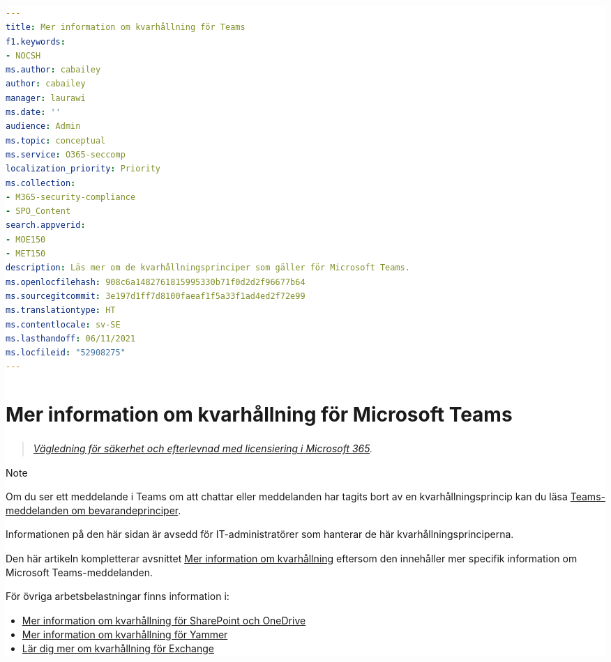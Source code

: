 ```yaml
---
title: Mer information om kvarhållning för Teams
f1.keywords:
- NOCSH
ms.author: cabailey
author: cabailey
manager: laurawi
ms.date: ''
audience: Admin
ms.topic: conceptual
ms.service: O365-seccomp
localization_priority: Priority
ms.collection:
- M365-security-compliance
- SPO_Content
search.appverid:
- MOE150
- MET150
description: Läs mer om de kvarhållningsprinciper som gäller för Microsoft Teams.
ms.openlocfilehash: 908c6a1482761815995330b71f0d2d2f96677b64
ms.sourcegitcommit: 3e197d1ff7d8100faeaf1f5a33f1ad4ed2f72e99
ms.translationtype: HT
ms.contentlocale: sv-SE
ms.lasthandoff: 06/11/2021
ms.locfileid: "52908275"
---
```

# <a name="learn-about-retention-for-microsoft-teams"></a>Mer information om kvarhållning för Microsoft Teams

>*[Vägledning för säkerhet och efterlevnad med licensiering i Microsoft 365](/office365/servicedescriptions/microsoft-365-service-descriptions/microsoft-365-tenantlevel-services-licensing-guidance/microsoft-365-security-compliance-licensing-guidance).*

> [!NOTE]
> Om du ser ett meddelande i Teams om att chattar eller meddelanden har tagits bort av en kvarhållningsprincip kan du läsa [Teams-meddelanden om bevarandeprinciper](https://support.microsoft.com/office/teams-messages-about-retention-policies-c151fa2f-1558-4cf9-8e51-854e925b483b).
> 
> Informationen på den här sidan är avsedd för IT-administratörer som hanterar de här kvarhållningsprinciperna.

Den här artikeln kompletterar avsnittet [Mer information om kvarhållning](retention.md) eftersom den innehåller mer specifik information om Microsoft Teams-meddelanden.

För övriga arbetsbelastningar finns information i:

- [Mer information om kvarhållning för SharePoint och OneDrive](retention-policies-sharepoint.md)
- [Mer information om kvarhållning för Yammer](retention-policies-yammer.md)
- [Lär dig mer om kvarhållning för Exchange](retention-policies-exchange.md)
